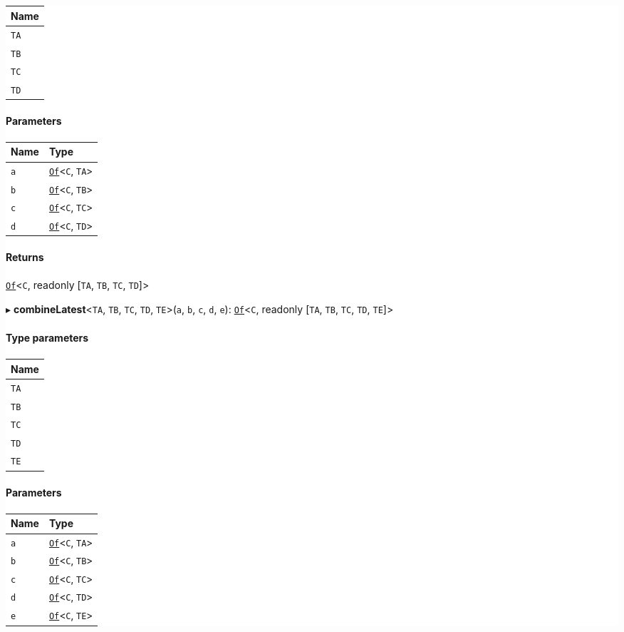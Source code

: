 | Name |
| :------ |
| `TA` |
| `TB` |
| `TC` |
| `TD` |

#### Parameters

| Name | Type |
| :------ | :------ |
| `a` | [`Of`](../modules/containers.Containers.md#of)<`C`, `TA`\> |
| `b` | [`Of`](../modules/containers.Containers.md#of)<`C`, `TB`\> |
| `c` | [`Of`](../modules/containers.Containers.md#of)<`C`, `TC`\> |
| `d` | [`Of`](../modules/containers.Containers.md#of)<`C`, `TD`\> |

#### Returns

[`Of`](../modules/containers.Containers.md#of)<`C`, readonly [`TA`, `TB`, `TC`, `TD`]\>

▸ **combineLatest**<`TA`, `TB`, `TC`, `TD`, `TE`\>(`a`, `b`, `c`, `d`, `e`): [`Of`](../modules/containers.Containers.md#of)<`C`, readonly [`TA`, `TB`, `TC`, `TD`, `TE`]\>

#### Type parameters

| Name |
| :------ |
| `TA` |
| `TB` |
| `TC` |
| `TD` |
| `TE` |

#### Parameters

| Name | Type |
| :------ | :------ |
| `a` | [`Of`](../modules/containers.Containers.md#of)<`C`, `TA`\> |
| `b` | [`Of`](../modules/containers.Containers.md#of)<`C`, `TB`\> |
| `c` | [`Of`](../modules/containers.Containers.md#of)<`C`, `TC`\> |
| `d` | [`Of`](../modules/containers.Containers.md#of)<`C`, `TD`\> |
| `e` | [`Of`](../modules/containers.Containers.md#of)<`C`, `TE`\> |
